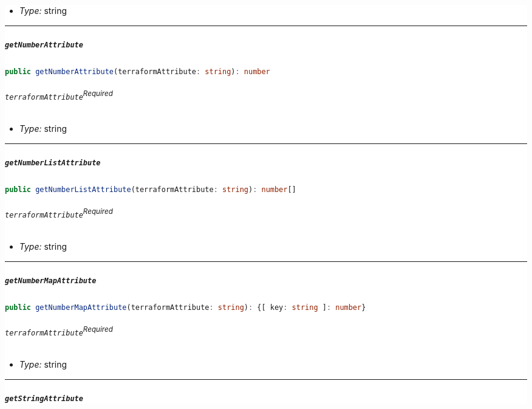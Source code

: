 - *Type:* string

---

##### `getNumberAttribute` <a name="getNumberAttribute" id="@cdktf/provider-digitalocean.spacesBucket.SpacesBucketLifecycleRuleExpirationOutputReference.getNumberAttribute"></a>

```typescript
public getNumberAttribute(terraformAttribute: string): number
```

###### `terraformAttribute`<sup>Required</sup> <a name="terraformAttribute" id="@cdktf/provider-digitalocean.spacesBucket.SpacesBucketLifecycleRuleExpirationOutputReference.getNumberAttribute.parameter.terraformAttribute"></a>

- *Type:* string

---

##### `getNumberListAttribute` <a name="getNumberListAttribute" id="@cdktf/provider-digitalocean.spacesBucket.SpacesBucketLifecycleRuleExpirationOutputReference.getNumberListAttribute"></a>

```typescript
public getNumberListAttribute(terraformAttribute: string): number[]
```

###### `terraformAttribute`<sup>Required</sup> <a name="terraformAttribute" id="@cdktf/provider-digitalocean.spacesBucket.SpacesBucketLifecycleRuleExpirationOutputReference.getNumberListAttribute.parameter.terraformAttribute"></a>

- *Type:* string

---

##### `getNumberMapAttribute` <a name="getNumberMapAttribute" id="@cdktf/provider-digitalocean.spacesBucket.SpacesBucketLifecycleRuleExpirationOutputReference.getNumberMapAttribute"></a>

```typescript
public getNumberMapAttribute(terraformAttribute: string): {[ key: string ]: number}
```

###### `terraformAttribute`<sup>Required</sup> <a name="terraformAttribute" id="@cdktf/provider-digitalocean.spacesBucket.SpacesBucketLifecycleRuleExpirationOutputReference.getNumberMapAttribute.parameter.terraformAttribute"></a>

- *Type:* string

---

##### `getStringAttribute` <a name="getStringAttribute" id="@cdktf/provider-digitalocean.spacesBucket.SpacesBucketLifecycleRuleExpirationOutputReference.getStringAttribute"></a>

